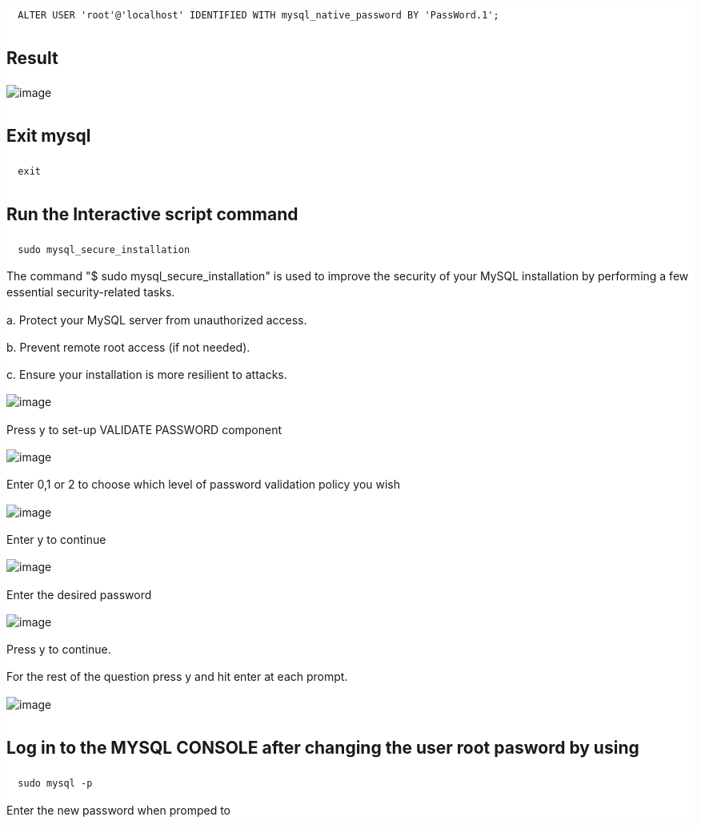       ALTER USER 'root'@'localhost' IDENTIFIED WITH mysql_native_password BY 'PassWord.1';

## Result

![image](https://github.com/user-attachments/assets/31967ca9-8558-45bd-9b89-4782130acea3)

## Exit mysql

      exit

## Run the Interactive script command

      sudo mysql_secure_installation
      
The command "$ sudo mysql_secure_installation" is used to improve the security of your MySQL installation by performing a few essential security-related tasks.

a. Protect your MySQL server from unauthorized access.

b. Prevent remote root access (if not needed).

c. Ensure your installation is more resilient to attacks.

![image](https://github.com/user-attachments/assets/0b22530d-cdf0-4252-8f6b-fe0f33e772e2)

Press y to set-up VALIDATE PASSWORD component

![image](https://github.com/user-attachments/assets/d72ad011-403a-41bb-9769-0a8e3c39173b)

Enter 0,1 or 2 to choose which level of password validation policy you wish

![image](https://github.com/user-attachments/assets/4db9b999-8bce-46fd-aa20-1e50318ae7fc)

Enter y to continue

![image](https://github.com/user-attachments/assets/81406f49-12b3-4015-b912-12b50791a98a)

Enter the desired password

![image](https://github.com/user-attachments/assets/1b9dbf19-e788-4a5a-847c-b85e98d8cb51)

Press y to continue.

For the rest of the question press y and hit enter at each prompt.

![image](https://github.com/user-attachments/assets/4f348ce1-cd6b-4351-98d3-e6cc6dee1386)

## Log in to the MYSQL CONSOLE after changing the user root pasword by using

      sudo mysql -p

Enter the new password when promped to
